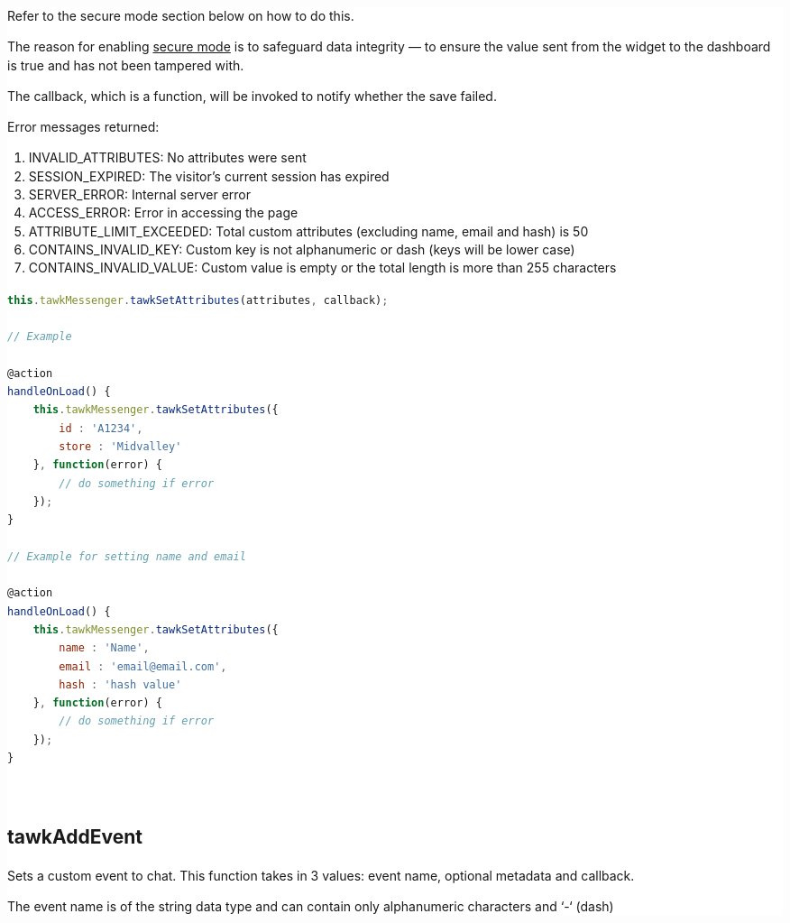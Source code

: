 Refer to the secure mode section below on how to do this.

The reason for enabling [secure mode](#securemode) is to safeguard data integrity — to ensure the value sent from the widget to the dashboard is true and has not been tampered with.

The callback, which is a function, will be invoked to notify whether the save failed.

Error messages returned:

1. INVALID_ATTRIBUTES: No attributes were sent
1. SESSION_EXPIRED: The visitor’s current session has expired
1. SERVER_ERROR: Internal server error
1. ACCESS_ERROR: Error in accessing the page
1. ATTRIBUTE_LIMIT_EXCEEDED: Total custom attributes (excluding name, email and hash) is 50
1. CONTAINS_INVALID_KEY: Custom key is not alphanumeric or dash (keys will be lower case)
1. CONTAINS_INVALID_VALUE: Custom value is empty or the total length is more than 255 characters

```js
this.tawkMessenger.tawkSetAttributes(attributes, callback);

// Example

@action
handleOnLoad() {
    this.tawkMessenger.tawkSetAttributes({
        id : 'A1234',
        store : 'Midvalley'
    }, function(error) {
        // do something if error
    });
}

// Example for setting name and email

@action
handleOnLoad() {
    this.tawkMessenger.tawkSetAttributes({
        name : 'Name',
        email : 'email@email.com',
        hash : 'hash value'
    }, function(error) {
        // do something if error
    });
}
```

<br/>

## tawkAddEvent
Sets a custom event to chat.
This function takes in 3 values: event name, optional metadata and callback.

The event name is of the string data type and can contain only alphanumeric characters and ‘-‘ (dash)
